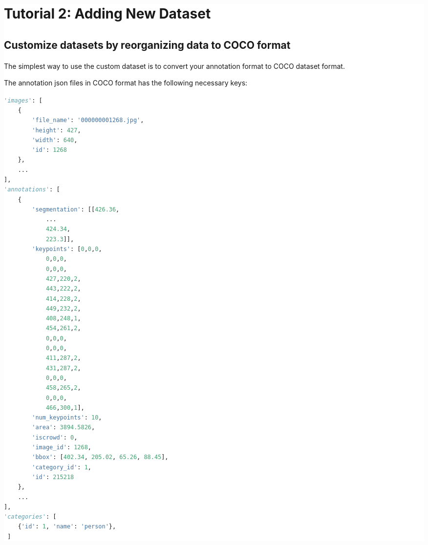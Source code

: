 # Tutorial 2: Adding New Dataset

## Customize datasets by reorganizing data to COCO format

The simplest way to use the custom dataset is to convert your annotation format to COCO dataset format.

The annotation json files in COCO format has the following necessary keys:

```python
'images': [
    {
        'file_name': '000000001268.jpg',
        'height': 427,
        'width': 640,
        'id': 1268
    },
    ...
],
'annotations': [
    {
        'segmentation': [[426.36,
            ...
            424.34,
            223.3]],
        'keypoints': [0,0,0,
            0,0,0,
            0,0,0,
            427,220,2,
            443,222,2,
            414,228,2,
            449,232,2,
            408,248,1,
            454,261,2,
            0,0,0,
            0,0,0,
            411,287,2,
            431,287,2,
            0,0,0,
            458,265,2,
            0,0,0,
            466,300,1],
        'num_keypoints': 10,
        'area': 3894.5826,
        'iscrowd': 0,
        'image_id': 1268,
        'bbox': [402.34, 205.02, 65.26, 88.45],
        'category_id': 1,
        'id': 215218
    },
    ...
],
'categories': [
    {'id': 1, 'name': 'person'},
 ]
```
